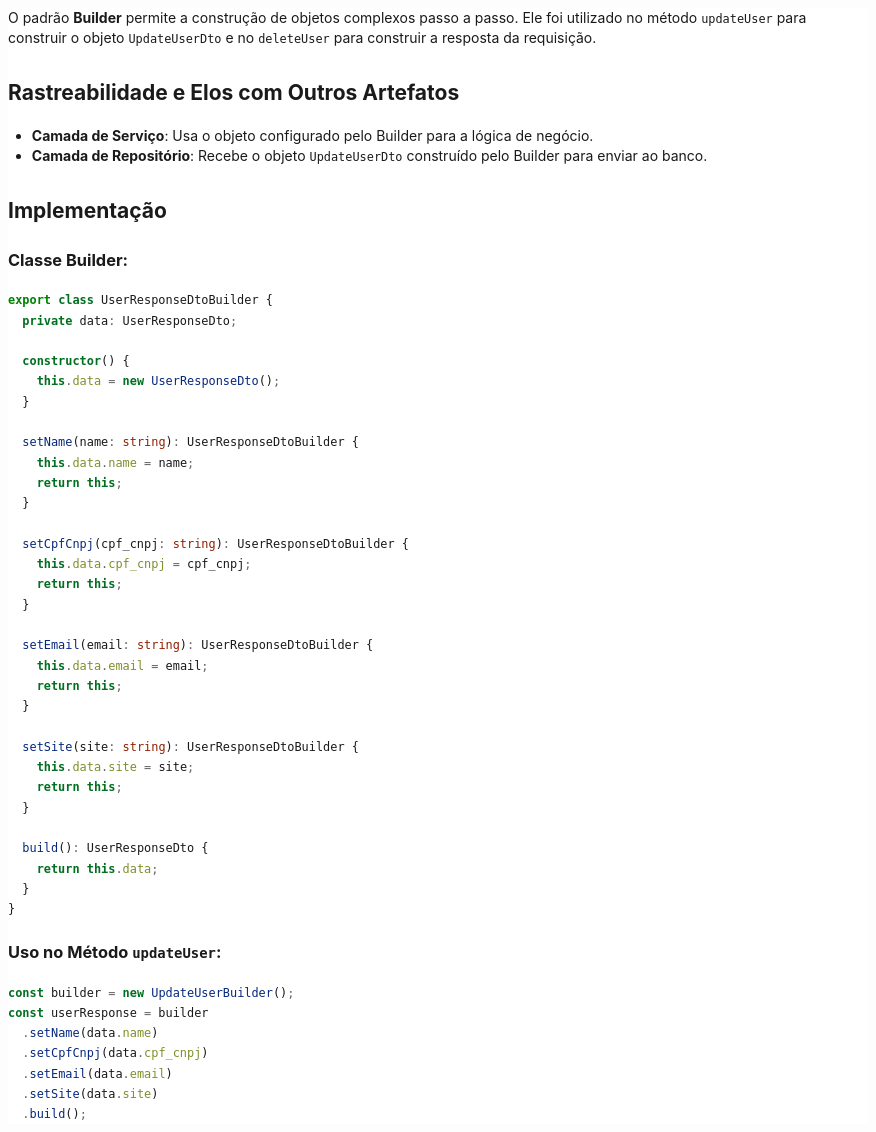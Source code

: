 O padrão **Builder** permite a construção de objetos complexos passo a passo. Ele foi utilizado no método `updateUser` para construir o objeto `UpdateUserDto` e no `deleteUser` para construir a resposta da requisição.

## Rastreabilidade e Elos com Outros Artefatos

- **Camada de Serviço**: Usa o objeto configurado pelo Builder para a lógica de negócio.
- **Camada de Repositório**: Recebe o objeto `UpdateUserDto` construído pelo Builder para enviar ao banco.

## Implementação

### Classe Builder:

```typescript
export class UserResponseDtoBuilder {
  private data: UserResponseDto;

  constructor() {
    this.data = new UserResponseDto();
  }

  setName(name: string): UserResponseDtoBuilder {
    this.data.name = name;
    return this;
  }

  setCpfCnpj(cpf_cnpj: string): UserResponseDtoBuilder {
    this.data.cpf_cnpj = cpf_cnpj;
    return this;
  }

  setEmail(email: string): UserResponseDtoBuilder {
    this.data.email = email;
    return this;
  }

  setSite(site: string): UserResponseDtoBuilder {
    this.data.site = site;
    return this;
  }

  build(): UserResponseDto {
    return this.data;
  }
}
```

### Uso no Método `updateUser`:

```typescript
const builder = new UpdateUserBuilder();
const userResponse = builder
  .setName(data.name)
  .setCpfCnpj(data.cpf_cnpj)
  .setEmail(data.email)
  .setSite(data.site)
  .build();
```
